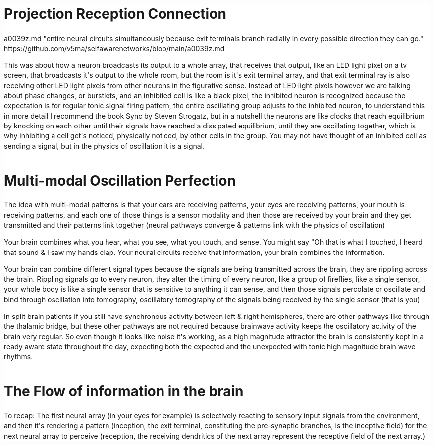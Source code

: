 # Projection Reception Connection
a0039z.md
"entire neural circuits simultaneously because exit terminals branch radially in every possible direction they can go." https://github.com/v5ma/selfawarenetworks/blob/main/a0039z.md

This was about how a neuron broadcasts its output to a whole array, that receives that output, like an LED light pixel on a tv screen, that broadcasts it's output to the whole room, but the room is it's exit terminal array, and that exit terminal ray is also receiving other LED light pixels from other neurons in the figurative sense. Instead of LED light pixels however we are talking about phase changes, or burstlets, and an inhibited cell is like a black pixel, the inhibited neuron is recognized because the expectation is for regular tonic signal firing pattern, the entire oscillating group adjusts to the inhibited neuron, to understand this in more detail I recommend the book Sync by Steven Strogatz, but in a nutshell the neurons are like clocks that reach equilibrium by knocking on each other until their signals have reached a dissipated equilibrium, until they are oscillating together, which is why inhibiting a cell get's noticed, physically noticed, by other cells in the group. You may not have thought of an inhibited cell as sending a signal, but in the physics of oscillation it is a signal.

# Multi-modal Oscillation Perfection
The idea with multi-modal patterns is that your ears are receiving patterns, your eyes are receiving patterns, your mouth is receiving patterns, and each one of those things is a sensor modality and then those are received by your brain and they get transmitted and their patterns link together (neural pathways converge & patterns link with the physics of oscillation)

Your brain combines what you hear, what you see, what you touch, and sense. You might say "Oh that is what I touched, I heard that sound & I saw my hands clap. Your neural circuits receive that information, your brain combines the information.

Your brain can combine different signal types because the signals are being transmitted across the brain, they are rippling across the brain. Rippling signals go to every neuron, they alter the timing of every neuron, like a group of fireflies, like a single sensor, your whole body is like a single sensor that is sensitive to anything it can sense, and then those signals percolate or oscillate and bind through oscillation into tomography, oscillatory tomography of the signals being received by the single sensor (that is you)

In split brain patients if you still have synchronous activity between left & right hemispheres, there are other pathways like through the thalamic bridge, but these other pathways are not required because brainwave activity keeps the oscillatory activity of the brain very regular. So even though it looks like noise it's working, as a high magnitude attractor the brain is consistently kept in a ready aware state throughout the day, expecting both the expected and the unexpected with tonic high magnitude brain wave rhythms.

# The Flow of information in the brain
To recap: The first neural array (in your eyes for example) is selectively reacting to sensory input signals from the environment, and then it's rendering a pattern (inception, the exit terminal, constituting the pre-synaptic branches, is the inceptive field) for the next neural array to perceive (reception, the receiving dendritics of the next array represent the receptive field of the next array.)
